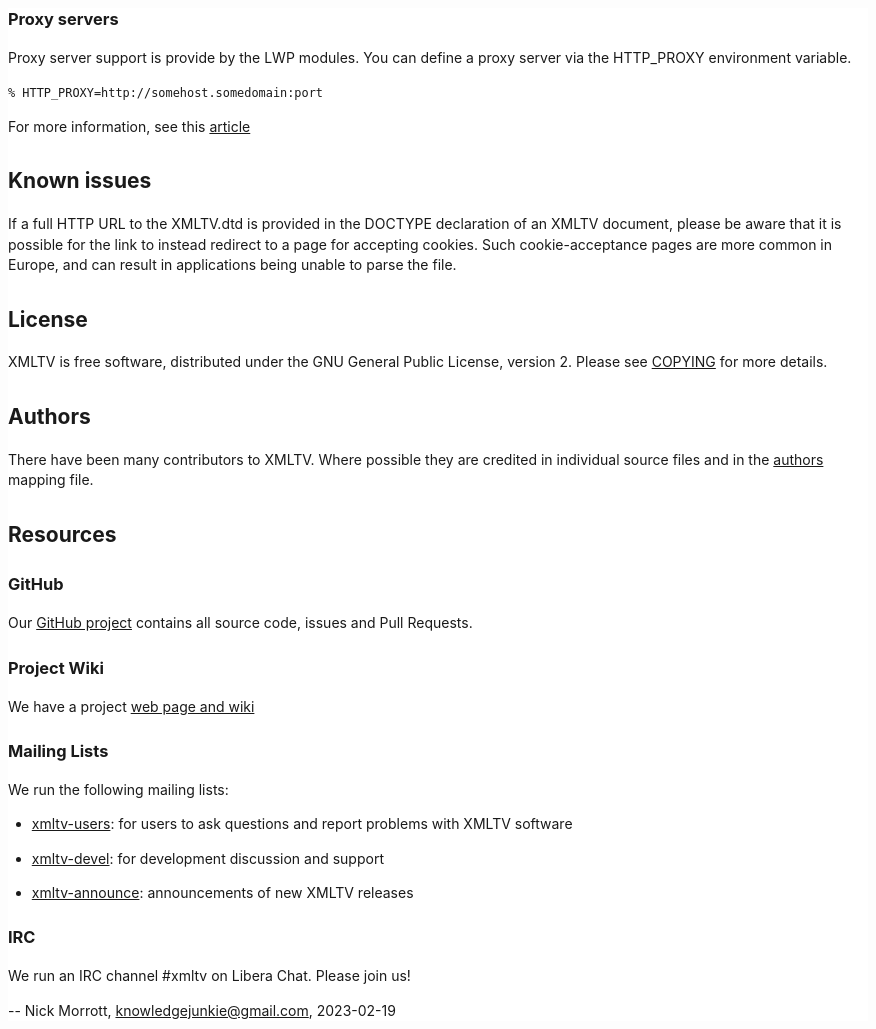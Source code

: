 ### Proxy servers

Proxy server support is provide by the LWP modules. You can define a proxy server via the HTTP_PROXY environment variable.

```bash
% HTTP_PROXY=http://somehost.somedomain:port
```

For more information, see this [article](http://search.cpan.org/~gaas/libwww-perl-5.803/lib/LWP/UserAgent.pm#$ua->env_proxy)

## Known issues

If a full HTTP URL to the XMLTV.dtd is provided in the DOCTYPE declaration of an XMLTV document, please be aware that it is possible for the link to instead redirect to a page for accepting cookies. Such cookie-acceptance pages are more common in Europe, and can result in applications being unable to parse the file.

## License

XMLTV is free software, distributed under the GNU General Public License, version 2. Please see [COPYING](COPYING) for more details.

## Authors

There have been many contributors to XMLTV. Where possible they are credited in individual source files and in the [authors](authors.txt) mapping file.

## Resources

### GitHub

Our [GitHub project](https://github.com/XMLTV/xmltv) contains all source code, issues and Pull Requests.

### Project Wiki

We have a project [web page and wiki](http://www.xmltv.org)

### Mailing Lists

We run the following mailing lists:

- [xmltv-users](https://sourceforge.net/projects/xmltv/lists/xmltv-users): for users to ask questions and report problems with XMLTV software

- [xmltv-devel](https://sourceforge.net/projects/xmltv/lists/xmltv-devel): for development discussion and support

- [xmltv-announce](https://sourceforge.net/projects/xmltv/lists/xmltv-announce): announcements of new XMLTV releases

### IRC

We run an IRC channel #xmltv on Libera Chat. Please join us!

-- Nick Morrott, knowledgejunkie@gmail.com, 2023-02-19
